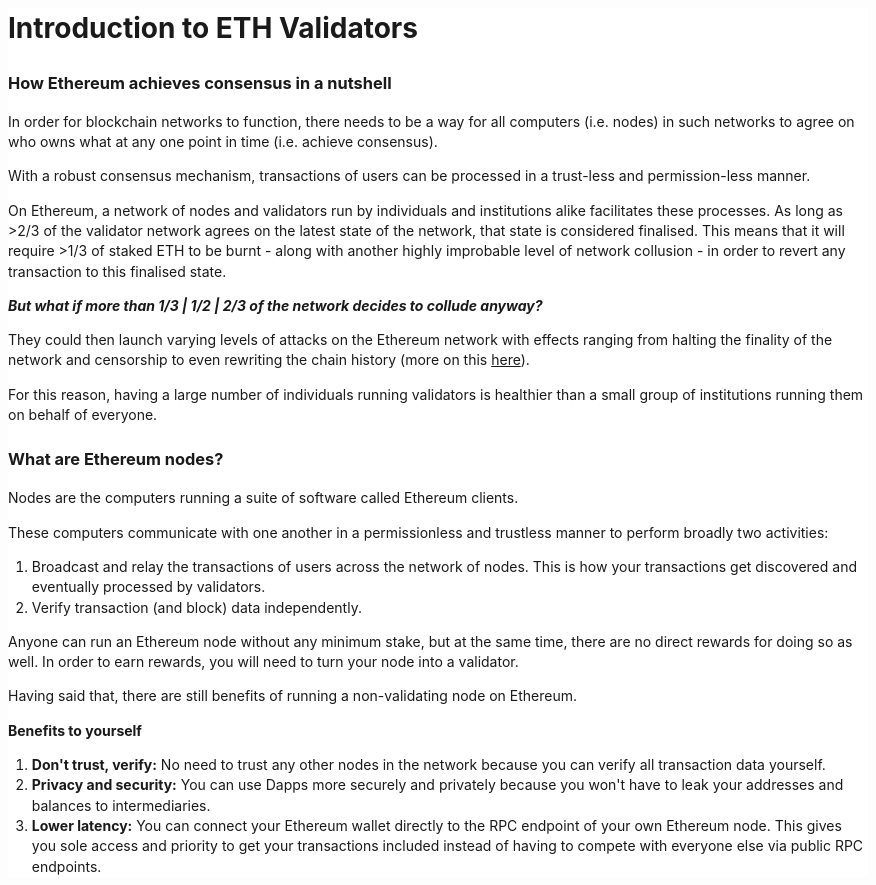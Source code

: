 # Introduction to ETH Validators

### How Ethereum achieves consensus in a nutshell <a href="#how-ethereum-achieves-consensus-in-a-nutshell" id="how-ethereum-achieves-consensus-in-a-nutshell"></a>

In order for blockchain networks to function, there needs to be a way for all computers (i.e. nodes) in such networks to agree on who owns what at any one point in time (i.e. achieve consensus).

With a robust consensus mechanism, transactions of users can be processed in a trust-less and permission-less manner.

On Ethereum, a network of nodes and validators run by individuals and institutions alike facilitates these processes. As long as >2/3 of the validator network agrees on the latest state of the network, that state is considered finalised. This means that it will require >1/3 of staked ETH to be burnt - along with another highly improbable level of network collusion - in order to revert any transaction to this finalised state.

_**But what if more than 1/3 | 1/2 | 2/3 of the network decides to collude anyway?**_

They could then launch varying levels of attacks on the Ethereum network with effects ranging from halting the finality of the network and censorship to even rewriting the chain history (more on this [here](https://ethereum.org/developers/docs/consensus-mechanisms/pos/attack-and-defense)).

For this reason, having a large number of individuals running validators is healthier than a small group of institutions running them on behalf of everyone.

### What are Ethereum nodes? <a href="#what-are-ethereum-nodes" id="what-are-ethereum-nodes"></a>

Nodes are the computers running a suite of software called Ethereum clients.

These computers communicate with one another in a permissionless and trustless manner to perform broadly two activities:

1. Broadcast and relay the transactions of users across the network of nodes. This is how your transactions get discovered and eventually processed by validators.
2. Verify transaction (and block) data independently.

Anyone can run an Ethereum node without any minimum stake, but at the same time, there are no direct rewards for doing so as well. In order to earn rewards, you will need to turn your node into a validator.

Having said that, there are still benefits of running a non-validating node on Ethereum.

**Benefits to yourself**

1. **Don't trust, verify:** No need to trust any other nodes in the network because you can verify all transaction data yourself.
2. **Privacy and security:** You can use Dapps more securely and privately because you won't have to leak your addresses and balances to intermediaries.
3. **Lower latency:** You can connect your Ethereum wallet directly to the RPC endpoint of your own Ethereum node. This gives you sole access and priority to get your transactions included instead of having to compete with everyone else via public RPC endpoints.
